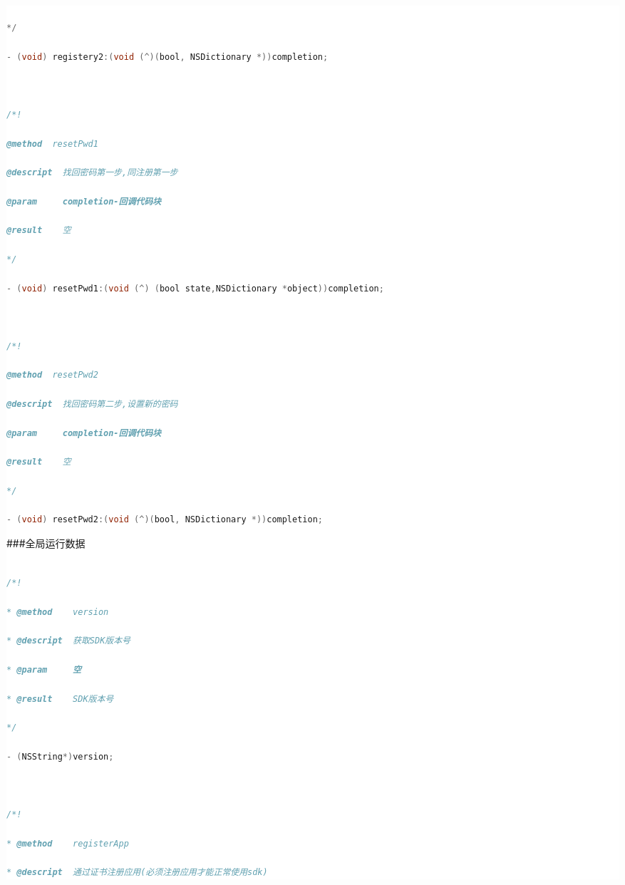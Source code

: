 ```objectivec

*/

- (void) registery2:(void (^)(bool, NSDictionary *))completion;



/*!

@method  resetPwd1

@descript  找回密码第一步,同注册第一步

@param     completion-回调代码块

@result    空

*/

- (void) resetPwd1:(void (^) (bool state,NSDictionary *object))completion;



/*!

@method  resetPwd2

@descript  找回密码第二步,设置新的密码

@param     completion-回调代码块

@result    空

*/

- (void) resetPwd2:(void (^)(bool, NSDictionary *))completion;

```

###全局运行数据

```objectivec

/*!

* @method    version

* @descript  获取SDK版本号

* @param     空

* @result    SDK版本号

*/

- (NSString*)version;



/*!

* @method    registerApp

* @descript  通过证书注册应用(必须注册应用才能正常使用sdk)
```